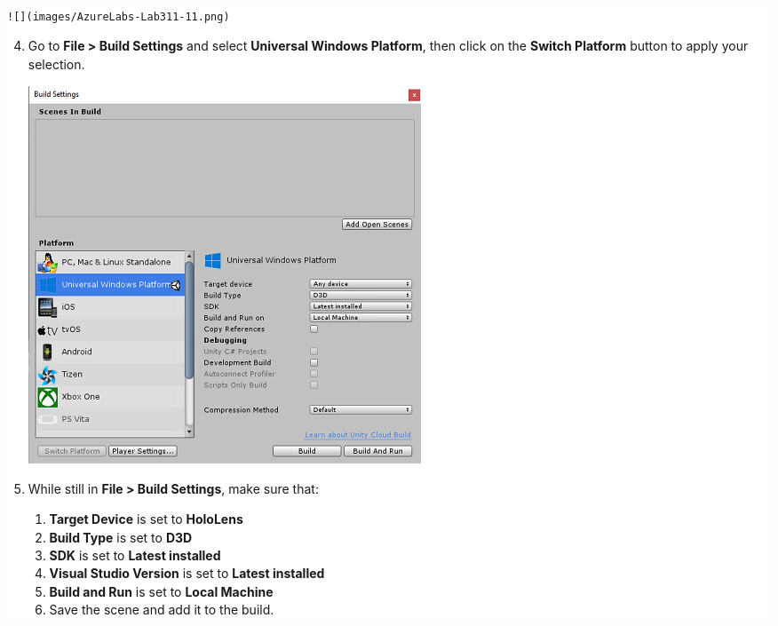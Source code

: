     ![](images/AzureLabs-Lab311-11.png)

4.  Go to **File > Build Settings** and select **Universal Windows Platform**, then click on the **Switch Platform** button to apply your selection.

    ![](images/AzureLabs-Lab311-12.png)

5.	While still in **File > Build Settings**, make sure that:

    1. **Target Device** is set to **HoloLens**
    2. **Build Type** is set to **D3D**
    3. **SDK** is set to **Latest installed**
    4. **Visual Studio Version** is set to **Latest installed**
    5. **Build and Run** is set to **Local Machine**
    6. Save the scene and add it to the build.
